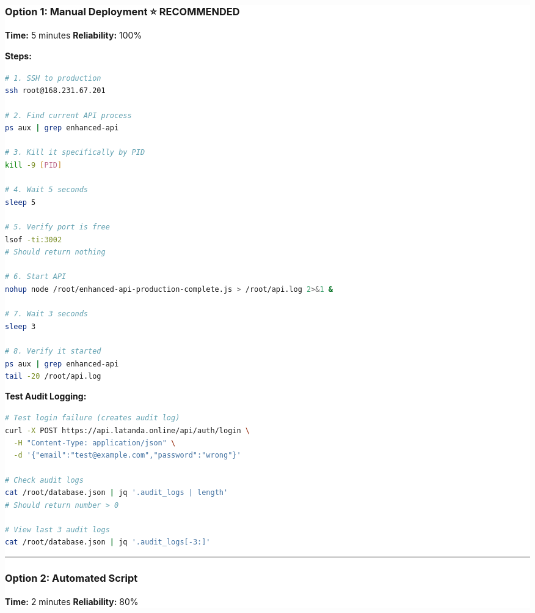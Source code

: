 ### **Option 1: Manual Deployment** ⭐ **RECOMMENDED**
**Time:** 5 minutes
**Reliability:** 100%

**Steps:**
```bash
# 1. SSH to production
ssh root@168.231.67.201

# 2. Find current API process
ps aux | grep enhanced-api

# 3. Kill it specifically by PID
kill -9 [PID]

# 4. Wait 5 seconds
sleep 5

# 5. Verify port is free
lsof -ti:3002
# Should return nothing

# 6. Start API
nohup node /root/enhanced-api-production-complete.js > /root/api.log 2>&1 &

# 7. Wait 3 seconds
sleep 3

# 8. Verify it started
ps aux | grep enhanced-api
tail -20 /root/api.log
```

**Test Audit Logging:**
```bash
# Test login failure (creates audit log)
curl -X POST https://api.latanda.online/api/auth/login \
  -H "Content-Type: application/json" \
  -d '{"email":"test@example.com","password":"wrong"}'

# Check audit logs
cat /root/database.json | jq '.audit_logs | length'
# Should return number > 0

# View last 3 audit logs
cat /root/database.json | jq '.audit_logs[-3:]'
```

---

### **Option 2: Automated Script**
**Time:** 2 minutes
**Reliability:** 80%
